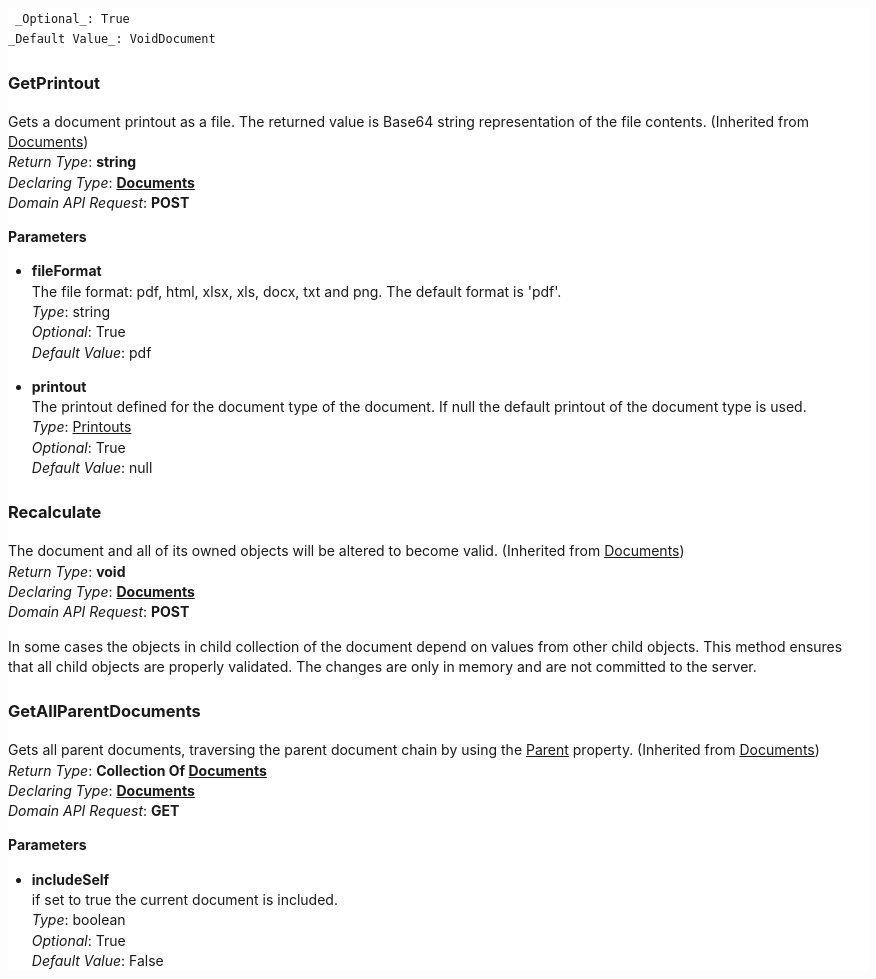      _Optional_: True  
    _Default Value_: VoidDocument  


### GetPrintout

Gets a document printout as a file. The returned value is Base64 string representation of the file contents.              (Inherited from [Documents](General.Documents.md))  
_Return Type_: **string**  
_Declaring Type_: **[Documents](General.Documents.md)**  
_Domain API Request_: **POST**  

**Parameters**  
  * **fileFormat**  
    The file format: pdf, html, xlsx, xls, docx, txt and png. The default format is 'pdf'.  
    _Type_: string  
     _Optional_: True  
    _Default Value_: pdf  

  * **printout**  
    The printout defined for the document type of the document. If null the default printout of the document type is used.  
    _Type_: [Printouts](General.Printouts.md)  
     _Optional_: True  
    _Default Value_: null  


### Recalculate

The document and all of its owned objects will be altered to become valid.              (Inherited from [Documents](General.Documents.md))  
_Return Type_: **void**  
_Declaring Type_: **[Documents](General.Documents.md)**  
_Domain API Request_: **POST**  

In some cases the objects in child collection of the document depend on values from other child objects.             This method ensures that all child objects are properly validated.             The changes are only in memory and are not committed to the server.

### GetAllParentDocuments

Gets all parent documents, traversing the parent document chain by using the [Parent](General.Documents.md#parent) property.              (Inherited from [Documents](General.Documents.md))  
_Return Type_: **Collection Of [Documents](General.Documents.md)**  
_Declaring Type_: **[Documents](General.Documents.md)**  
_Domain API Request_: **GET**  

**Parameters**  
  * **includeSelf**  
    if set to true the current document is included.  
    _Type_: boolean  
     _Optional_: True  
    _Default Value_: False  

